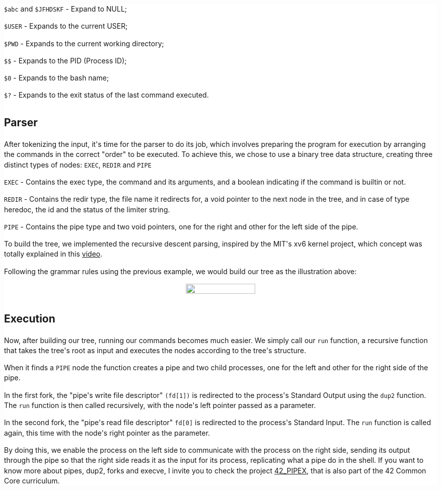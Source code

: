 `$abc` and `$JFHDSKF` - Expand to NULL;

`$USER` - Expands to the current USER;

`$PWD` - Expands to the current working directory;

`$$` - Expands to the PID (Process ID);

`$0` - Expands to the bash name;

`$?` - Expands to the exit status of the last command executed.

## Parser
After tokenizing the input, it's time for the parser to do its job, which involves preparing the program for execution by arranging the commands in the correct "order" to be executed. To achieve this, we chose to use a binary tree data structure, creating three distinct types of nodes: `EXEC`, `REDIR` and `PIPE`

`EXEC` - Contains the exec type, the command and its arguments, and a boolean indicating if the command is builtin or not.

`REDIR` - Contains the redir type, the file name it redirects for, a void pointer to the next node in the tree, and in case of type heredoc, the id and the status of the limiter string.

`PIPE` - Contains the pipe type and two void pointers, one for the right and other for the left side of the pipe.

To build the tree, we implemented the recursive descent parsing, inspired by the MIT's xv6 kernel project, which concept was totally explained in this [video](https://www.youtube.com/watch?v=ZjzMdsTWF0U&t=1155s). 

Following the grammar rules using the previous example, we would build our tree as the illustration above: 

<div align="center">
 <img align=center src=https://github.com/marcelofassbinder/42_MINISHELL/blob/main/infos_readme/parser.png width=40% height=40%\>
</div>

## Execution
Now, after building our tree, running our commands becomes much easier. We simply call our `run` function, a recursive function that takes the tree's root as input and executes the nodes according to the tree's structure.

When it finds a `PIPE` node the function creates a pipe and two child processes, one for the left and other for the right side of the pipe. 

In the first fork, the "pipe's write file descriptor" `(fd[1])` is redirected to the process's Standard Output using the `dup2` function. The `run` function is then called recursively, with the node's left pointer passed as a parameter.

In the second fork, the "pipe's read file descriptor" `fd[0]` is redirected to the process's Standard Input. The `run` function is called again, this time with the node's right pointer as the parameter.

By doing this, we enable the process on the left side to communicate with the process on the right side, sending its output through the pipe so that the right side reads it as the input for its process, replicating what a pipe do in the shell. If you want to know more about pipes, dup2, forks and execve, I invite you to check the project [42_PIPEX](https://github.com/marcelofassbinder), that is also part of the 42 Common Core curriculum.
